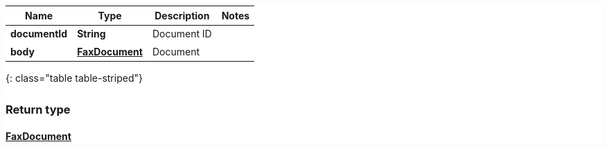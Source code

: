 
| Name | Type | Description  | Notes |
| ------------- | ------------- | ------------- | ------------- |
| **documentId** | **String**| Document ID | |
| **body** | [**FaxDocument**](FaxDocument.html)| Document | |
{: class="table table-striped"}

### Return type

[**FaxDocument**](FaxDocument.html)

